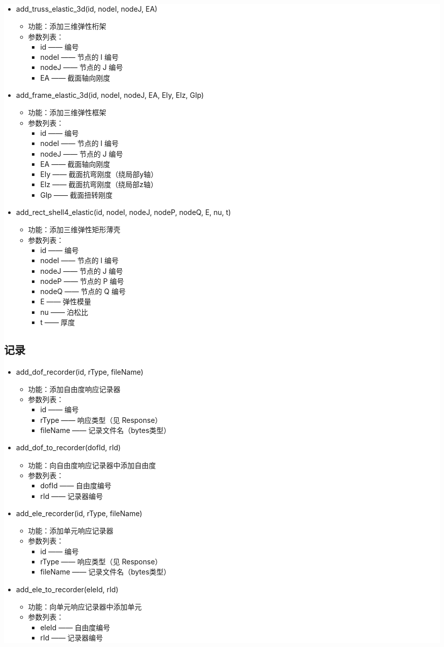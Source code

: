 * add_truss_elastic_3d(id, nodeI, nodeJ, EA)
  * 功能：添加三维弹性桁架
  * 参数列表：
    * id —— 编号
    * nodeI —— 节点的 I 编号
    * nodeJ —— 节点的 J 编号
    * EA —— 截面轴向刚度

* add_frame_elastic_3d(id, nodeI, nodeJ, EA, EIy, EIz, GIp)
  * 功能：添加三维弹性框架
  * 参数列表：
    * id —— 编号
    * nodeI —— 节点的 I 编号
    * nodeJ —— 节点的 J 编号
    * EA —— 截面轴向刚度
    * EIy —— 截面抗弯刚度（绕局部y轴）
    * EIz —— 截面抗弯刚度（绕局部z轴）
    * GIp —— 截面扭转刚度

* add_rect_shell4_elastic(id, nodeI, nodeJ, nodeP, nodeQ, E, nu, t)
  * 功能：添加三维弹性矩形薄壳
  * 参数列表：
    * id —— 编号
    * nodeI —— 节点的 I 编号
    * nodeJ —— 节点的 J 编号
    * nodeP —— 节点的 P 编号
    * nodeQ —— 节点的 Q 编号
    * E —— 弹性模量
    * nu —— 泊松比
    * t —— 厚度

## 记录
* add_dof_recorder(id, rType, fileName)
  * 功能：添加自由度响应记录器
  * 参数列表：
    * id —— 编号
    * rType —— 响应类型（见 Response）
    * fileName —— 记录文件名（bytes类型）

* add_dof_to_recorder(dofId, rId)
  * 功能：向自由度响应记录器中添加自由度
  * 参数列表：
    * dofId —— 自由度编号
    * rId —— 记录器编号

* add_ele_recorder(id, rType, fileName)
  * 功能：添加单元响应记录器
  * 参数列表：
    * id —— 编号
    * rType —— 响应类型（见 Response）
    * fileName —— 记录文件名（bytes类型）

* add_ele_to_recorder(eleId, rId)
  * 功能：向单元响应记录器中添加单元
  * 参数列表：
    * eleId —— 自由度编号
    * rId —— 记录器编号

